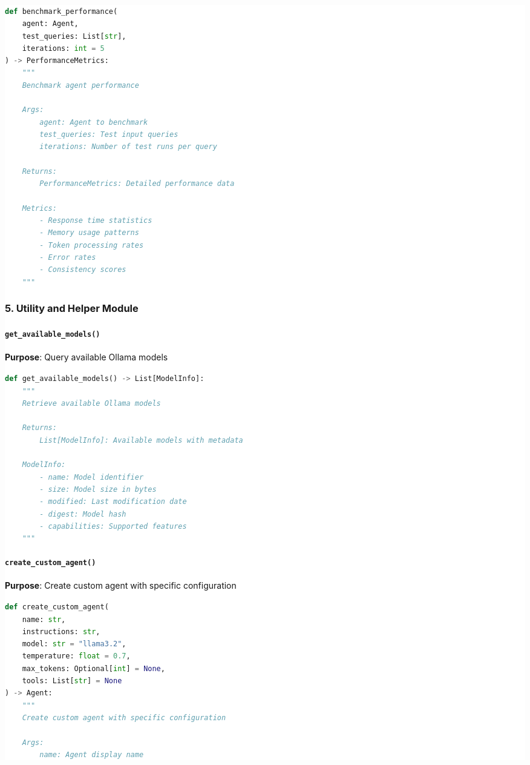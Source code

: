 ```python
def benchmark_performance(
    agent: Agent,
    test_queries: List[str],
    iterations: int = 5
) -> PerformanceMetrics:
    """
    Benchmark agent performance

    Args:
        agent: Agent to benchmark
        test_queries: Test input queries
        iterations: Number of test runs per query

    Returns:
        PerformanceMetrics: Detailed performance data

    Metrics:
        - Response time statistics
        - Memory usage patterns
        - Token processing rates
        - Error rates
        - Consistency scores
    """
```

### 5. Utility and Helper Module

#### `get_available_models()`
**Purpose**: Query available Ollama models

```python
def get_available_models() -> List[ModelInfo]:
    """
    Retrieve available Ollama models

    Returns:
        List[ModelInfo]: Available models with metadata

    ModelInfo:
        - name: Model identifier
        - size: Model size in bytes
        - modified: Last modification date
        - digest: Model hash
        - capabilities: Supported features
    """
```

#### `create_custom_agent()`
**Purpose**: Create custom agent with specific configuration

```python
def create_custom_agent(
    name: str,
    instructions: str,
    model: str = "llama3.2",
    temperature: float = 0.7,
    max_tokens: Optional[int] = None,
    tools: List[str] = None
) -> Agent:
    """
    Create custom agent with specific configuration

    Args:
        name: Agent display name
```